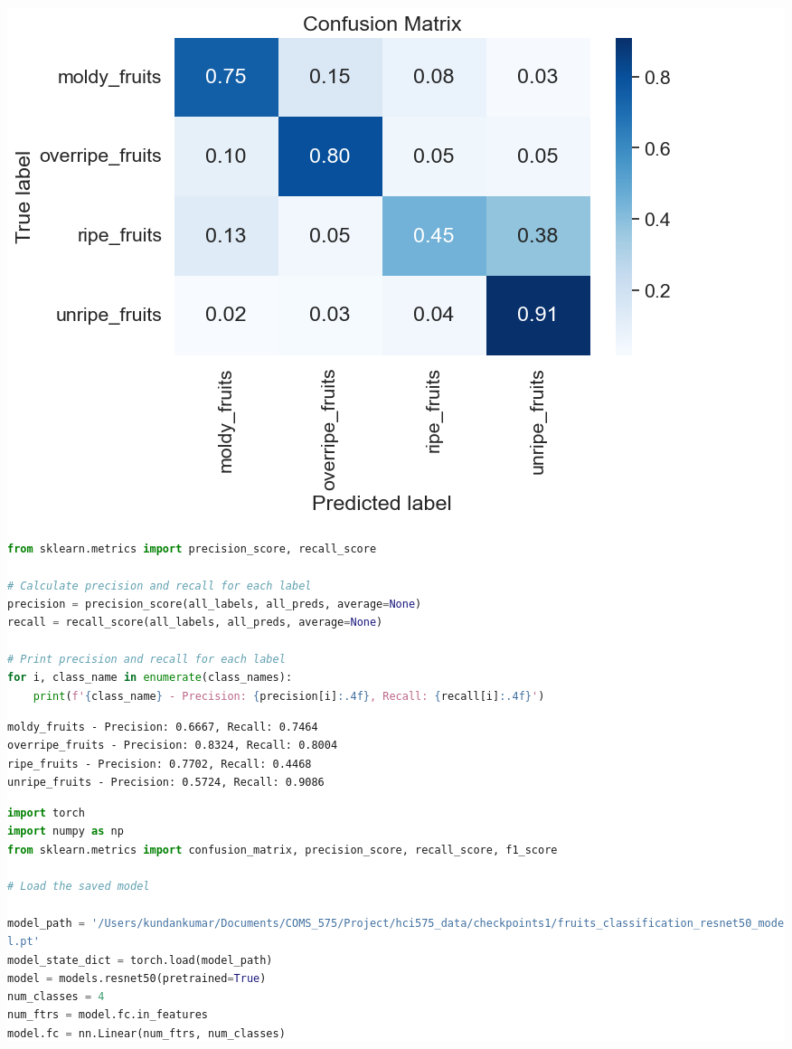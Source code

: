 ![png](output_44_1.png)
    



```python
from sklearn.metrics import precision_score, recall_score

# Calculate precision and recall for each label
precision = precision_score(all_labels, all_preds, average=None)
recall = recall_score(all_labels, all_preds, average=None)

# Print precision and recall for each label
for i, class_name in enumerate(class_names):
    print(f'{class_name} - Precision: {precision[i]:.4f}, Recall: {recall[i]:.4f}')

```

    moldy_fruits - Precision: 0.6667, Recall: 0.7464
    overripe_fruits - Precision: 0.8324, Recall: 0.8004
    ripe_fruits - Precision: 0.7702, Recall: 0.4468
    unripe_fruits - Precision: 0.5724, Recall: 0.9086



```python
import torch
import numpy as np
from sklearn.metrics import confusion_matrix, precision_score, recall_score, f1_score

# Load the saved model

model_path = '/Users/kundankumar/Documents/COMS_575/Project/hci575_data/checkpoints1/fruits_classification_resnet50_model.pt'
model_state_dict = torch.load(model_path)
model = models.resnet50(pretrained=True)
num_classes = 4
num_ftrs = model.fc.in_features
model.fc = nn.Linear(num_ftrs, num_classes)
```